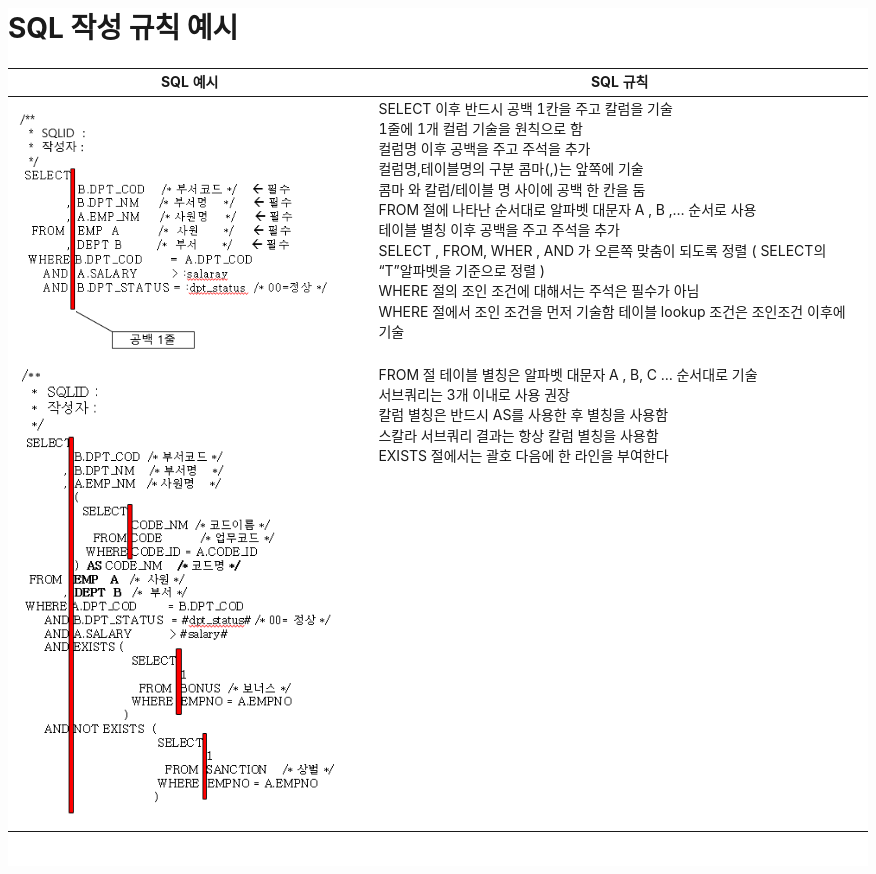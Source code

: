 # SQL 작성 규칙 예시
| SQL 예시 | SQL 규칙 |
| ---------- | ---------- |
| ![SQL 예시01](./images/sql-rule01.png) |  SELECT 이후 반드시 공백 1칸을 주고 칼럼을 기술 <br> 1줄에 1개 컬럼 기술을 원칙으로 함 <br> 컬럼명 이후 공백을 주고  주석을 추가 <br> 컬럼명,테이블명의 구분 콤마(,)는 앞쪽에 기술<br> 콤마 와 칼럼/테이블 명 사이에 공백 한 칸을 둠<br> FROM 절에 나타난 순서대로 알파벳 대문자 A , B ,… 순서로 사용<br> 테이블 별칭 이후 공백을 주고 주석을 추가<br> SELECT , FROM, WHER , AND 가 오른쪽 맞춤이 되도록 정렬  ( SELECT의 “T”알파벳을 기준으로 정렬 )<br> WHERE 절의 조인 조건에 대해서는 주석은 필수가 아님 <br> WHERE 절에서 조인 조건을 먼저 기술함    테이블 lookup 조건은 조인조건 이후에 기술 |
| ![SQL 예시02](./images/sql-rule02.png)  | FROM 절 테이블 별칭은 알파벳 대문자 A , B, C …  순서대로  기술 <br> 서브쿼리는 3개 이내로 사용 권장 <br> 칼럼 별칭은 반드시 AS를 사용한 후 별칭을 사용함 <br> 스칼라 서브쿼리 결과는 항상 칼럼 별칭을 사용함 <br> EXISTS 절에서는 괄호 다음에 한 라인을 부여한다 |
<br>
